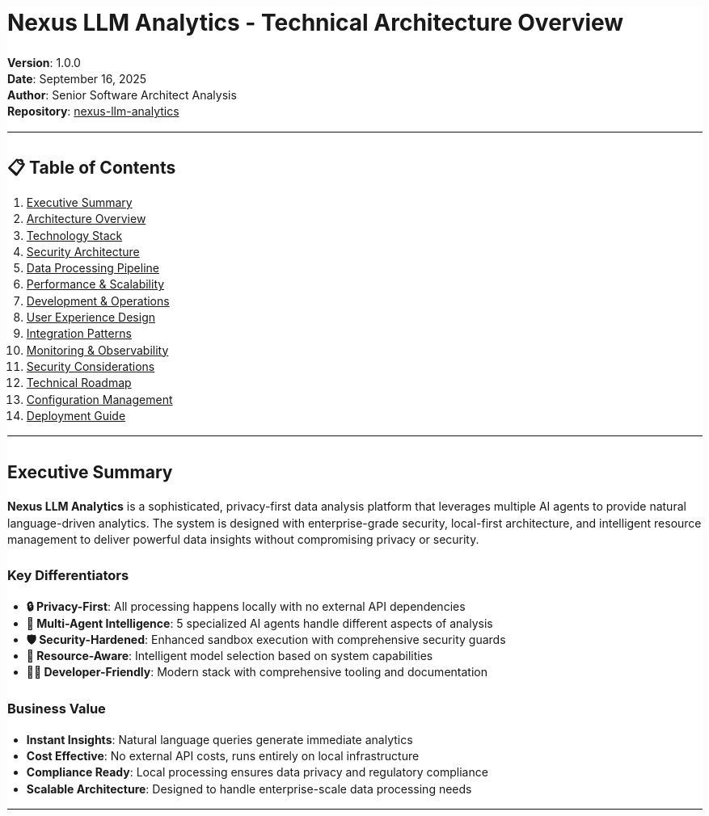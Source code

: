 # Nexus LLM Analytics - Technical Architecture Overview

**Version**: 1.0.0  
**Date**: September 16, 2025  
**Author**: Senior Software Architect Analysis  
**Repository**: [nexus-llm-analytics](https://github.com/KOTAHARSHA25/nexus-llm-analytics)

---

## 📋 Table of Contents

1. [Executive Summary](#executive-summary)
2. [Architecture Overview](#architecture-overview)
3. [Technology Stack](#technology-stack)
4. [Security Architecture](#security-architecture)
5. [Data Processing Pipeline](#data-processing-pipeline)
6. [Performance & Scalability](#performance--scalability)
7. [Development & Operations](#development--operations)
8. [User Experience Design](#user-experience-design)
9. [Integration Patterns](#integration-patterns)
10. [Monitoring & Observability](#monitoring--observability)
11. [Security Considerations](#security-considerations)
12. [Technical Roadmap](#technical-roadmap)
13. [Configuration Management](#configuration-management)
14. [Deployment Guide](#deployment-guide)

---

## Executive Summary

**Nexus LLM Analytics** is a sophisticated, privacy-first data analysis platform that leverages multiple AI agents to provide natural language-driven analytics. The system is designed with enterprise-grade security, local-first architecture, and intelligent resource management to deliver powerful data insights without compromising privacy or security.

### Key Differentiators
- **🔒 Privacy-First**: All processing happens locally with no external API dependencies
- **🤖 Multi-Agent Intelligence**: 5 specialized AI agents handle different aspects of analysis
- **🛡️ Security-Hardened**: Enhanced sandbox execution with comprehensive security guards
- **🧠 Resource-Aware**: Intelligent model selection based on system capabilities
- **👨‍💻 Developer-Friendly**: Modern stack with comprehensive tooling and documentation

### Business Value
- **Instant Insights**: Natural language queries generate immediate analytics
- **Cost Effective**: No external API costs, runs entirely on local infrastructure
- **Compliance Ready**: Local processing ensures data privacy and regulatory compliance
- **Scalable Architecture**: Designed to handle enterprise-scale data processing needs

---
